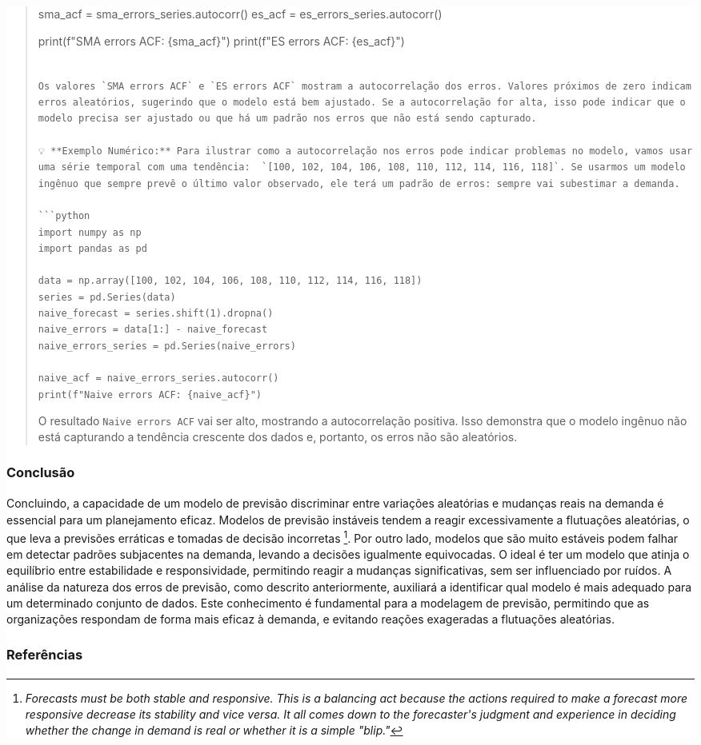 >
> sma_acf = sma_errors_series.autocorr()
> es_acf = es_errors_series.autocorr()
>
> print(f"SMA errors ACF: {sma_acf}")
> print(f"ES errors ACF: {es_acf}")
> ```
>
> Os valores `SMA errors ACF` e `ES errors ACF` mostram a autocorrelação dos erros. Valores próximos de zero indicam erros aleatórios, sugerindo que o modelo está bem ajustado. Se a autocorrelação for alta, isso pode indicar que o modelo precisa ser ajustado ou que há um padrão nos erros que não está sendo capturado.
>
> 💡 **Exemplo Numérico:** Para ilustrar como a autocorrelação nos erros pode indicar problemas no modelo, vamos usar uma série temporal com uma tendência:  `[100, 102, 104, 106, 108, 110, 112, 114, 116, 118]`. Se usarmos um modelo ingênuo que sempre prevê o último valor observado, ele terá um padrão de erros: sempre vai subestimar a demanda.
>
> ```python
> import numpy as np
> import pandas as pd
>
> data = np.array([100, 102, 104, 106, 108, 110, 112, 114, 116, 118])
> series = pd.Series(data)
> naive_forecast = series.shift(1).dropna()
> naive_errors = data[1:] - naive_forecast
> naive_errors_series = pd.Series(naive_errors)
>
> naive_acf = naive_errors_series.autocorr()
> print(f"Naive errors ACF: {naive_acf}")
>
> ```
> O resultado `Naive errors ACF` vai ser alto, mostrando a autocorrelação positiva. Isso demonstra que o modelo ingênuo não está capturando a tendência crescente dos dados e, portanto, os erros não são aleatórios.

### Conclusão
Concluindo, a capacidade de um modelo de previsão discriminar entre variações aleatórias e mudanças reais na demanda é essencial para um planejamento eficaz. Modelos de previsão instáveis tendem a reagir excessivamente a flutuações aleatórias, o que leva a previsões erráticas e tomadas de decisão incorretas [^6]. Por outro lado, modelos que são muito estáveis podem falhar em detectar padrões subjacentes na demanda, levando a decisões igualmente equivocadas. O ideal é ter um modelo que atinja o equilíbrio entre estabilidade e responsividade, permitindo reagir a mudanças significativas, sem ser influenciado por ruídos. A análise da natureza dos erros de previsão, como descrito anteriormente, auxiliará a identificar qual modelo é mais adequado para um determinado conjunto de dados. Este conhecimento é fundamental para a modelagem de previsão, permitindo que as organizações respondam de forma mais eficaz à demanda, e evitando reações exageradas a flutuações aleatórias.

### Referências
[^6]: *Forecasts must be both stable and responsive. This is a balancing act because the actions required to make a forecast more responsive decrease its stability and vice versa. It all comes down to the forecaster's judgment and experience in deciding whether the change in demand is real or whether it is a simple "blip."*
[^9]: *The techniques covered so far have produced different forecasts for January of year 4. Which forecast is likely to be more accurate? Forecast accuracy is determined by how closely the forecast matches the actual demand. Any deviation from the actual demand is a forecast error (Box 3.5): Forecast error = Actual demand - Forecast.*

